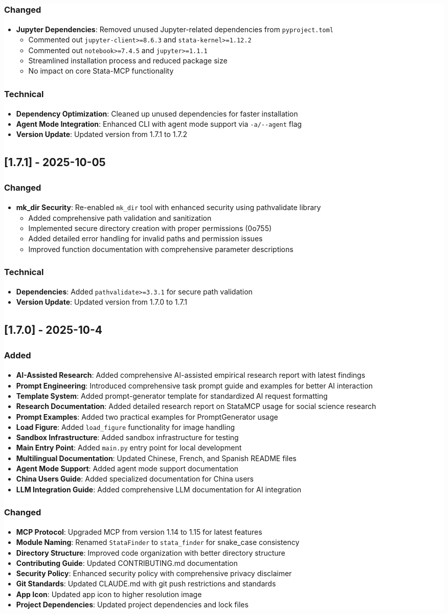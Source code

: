 ### Changed
- **Jupyter Dependencies**: Removed unused Jupyter-related dependencies from `pyproject.toml`
  - Commented out `jupyter-client>=8.6.3` and `stata-kernel>=1.12.2`
  - Commented out `notebook>=7.4.5` and `jupyter>=1.1.1`
  - Streamlined installation process and reduced package size
  - No impact on core Stata-MCP functionality

### Technical
- **Dependency Optimization**: Cleaned up unused dependencies for faster installation
- **Agent Mode Integration**: Enhanced CLI with agent mode support via `-a/--agent` flag
- **Version Update**: Updated version from 1.7.1 to 1.7.2

## [1.7.1] - 2025-10-05

### Changed
- **mk_dir Security**: Re-enabled `mk_dir` tool with enhanced security using pathvalidate library
  - Added comprehensive path validation and sanitization
  - Implemented secure directory creation with proper permissions (0o755)
  - Added detailed error handling for invalid paths and permission issues
  - Improved function documentation with comprehensive parameter descriptions

### Technical
- **Dependencies**: Added `pathvalidate>=3.3.1` for secure path validation
- **Version Update**: Updated version from 1.7.0 to 1.7.1


## [1.7.0] - 2025-10-4

### Added
- **AI-Assisted Research**: Added comprehensive AI-assisted empirical research report with latest findings
- **Prompt Engineering**: Introduced comprehensive task prompt guide and examples for better AI interaction
- **Template System**: Added prompt-generator template for standardized AI request formatting
- **Research Documentation**: Added detailed research report on StataMCP usage for social science research
- **Prompt Examples**: Added two practical examples for PromptGenerator usage
- **Load Figure**: Added `load_figure` functionality for image handling
- **Sandbox Infrastructure**: Added sandbox infrastructure for testing
- **Main Entry Point**: Added `main.py` entry point for local development
- **Multilingual Documentation**: Updated Chinese, French, and Spanish README files
- **Agent Mode Support**: Added agent mode support documentation
- **China Users Guide**: Added specialized documentation for China users
- **LLM Integration Guide**: Added comprehensive LLM documentation for AI integration

### Changed
- **MCP Protocol**: Upgraded MCP from version 1.14 to 1.15 for latest features
- **Module Naming**: Renamed `StataFinder` to `stata_finder` for snake_case consistency
- **Directory Structure**: Improved code organization with better directory structure
- **Contributing Guide**: Updated CONTRIBUTING.md documentation
- **Security Policy**: Enhanced security policy with comprehensive privacy disclaimer
- **Git Standards**: Updated CLAUDE.md with git push restrictions and standards
- **App Icon**: Updated app icon to higher resolution image
- **Project Dependencies**: Updated project dependencies and lock files
